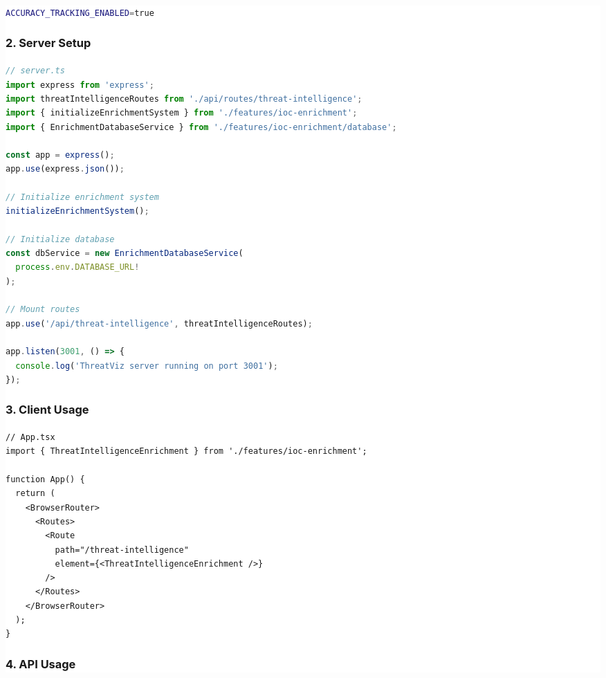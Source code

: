 ```bash
ACCURACY_TRACKING_ENABLED=true
```

### 2. Server Setup

```typescript
// server.ts
import express from 'express';
import threatIntelligenceRoutes from './api/routes/threat-intelligence';
import { initializeEnrichmentSystem } from './features/ioc-enrichment';
import { EnrichmentDatabaseService } from './features/ioc-enrichment/database';

const app = express();
app.use(express.json());

// Initialize enrichment system
initializeEnrichmentSystem();

// Initialize database
const dbService = new EnrichmentDatabaseService(
  process.env.DATABASE_URL!
);

// Mount routes
app.use('/api/threat-intelligence', threatIntelligenceRoutes);

app.listen(3001, () => {
  console.log('ThreatViz server running on port 3001');
});
```

### 3. Client Usage

```tsx
// App.tsx
import { ThreatIntelligenceEnrichment } from './features/ioc-enrichment';

function App() {
  return (
    <BrowserRouter>
      <Routes>
        <Route
          path="/threat-intelligence"
          element={<ThreatIntelligenceEnrichment />}
        />
      </Routes>
    </BrowserRouter>
  );
}
```

### 4. API Usage
